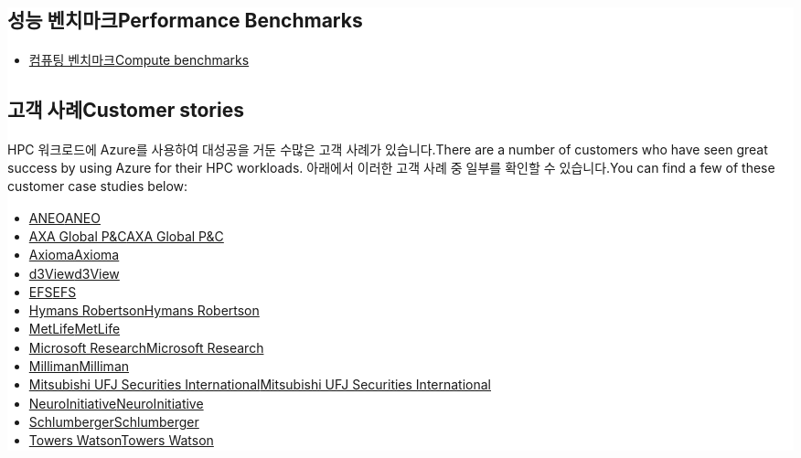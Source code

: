 ## <a name="performance-benchmarks"></a><span data-ttu-id="d76d5-260">성능 벤치마크</span><span class="sxs-lookup"><span data-stu-id="d76d5-260">Performance Benchmarks</span></span>

- [<span data-ttu-id="d76d5-261">컴퓨팅 벤치마크</span><span class="sxs-lookup"><span data-stu-id="d76d5-261">Compute benchmarks</span></span>](/azure/virtual-machines/windows/compute-benchmark-scores?context=/azure/architecture/topics/high-performance-computing/context/hpc-context)

## <a name="customer-stories"></a><span data-ttu-id="d76d5-262">고객 사례</span><span class="sxs-lookup"><span data-stu-id="d76d5-262">Customer stories</span></span>

<span data-ttu-id="d76d5-263">HPC 워크로드에 Azure를 사용하여 대성공을 거둔 수많은 고객 사례가 있습니다.</span><span class="sxs-lookup"><span data-stu-id="d76d5-263">There are a number of customers who have seen great success by using Azure for their HPC workloads.</span></span>  <span data-ttu-id="d76d5-264">아래에서 이러한 고객 사례 중 일부를 확인할 수 있습니다.</span><span class="sxs-lookup"><span data-stu-id="d76d5-264">You can find a few of these customer case studies below:</span></span>

- [<span data-ttu-id="d76d5-265">ANEO</span><span class="sxs-lookup"><span data-stu-id="d76d5-265">ANEO</span></span>](https://customers.microsoft.com/story/it-provider-finds-highly-scalable-cloud-based-hpc-redu)
- [<span data-ttu-id="d76d5-266">AXA Global P&C</span><span class="sxs-lookup"><span data-stu-id="d76d5-266">AXA Global P&C</span></span>](https://customers.microsoft.com/story/axa-global-p-and-c)
- [<span data-ttu-id="d76d5-267">Axioma</span><span class="sxs-lookup"><span data-stu-id="d76d5-267">Axioma</span></span>](https://customers.microsoft.com/story/axioma-delivers-fintechs-first-born-in-the-cloud-multi-asset-class-enterprise-risk-solution)
- [<span data-ttu-id="d76d5-268">d3View</span><span class="sxs-lookup"><span data-stu-id="d76d5-268">d3View</span></span>](https://customers.microsoft.com/story/big-data-solution-provider-adopts-new-cloud-gains-thou)
- [<span data-ttu-id="d76d5-269">EFS</span><span class="sxs-lookup"><span data-stu-id="d76d5-269">EFS</span></span>](https://customers.microsoft.com/story/efs-professionalservices-azure)
- [<span data-ttu-id="d76d5-270">Hymans Robertson</span><span class="sxs-lookup"><span data-stu-id="d76d5-270">Hymans Robertson</span></span>](https://customers.microsoft.com/story/hymans-robertson)
- [<span data-ttu-id="d76d5-271">MetLife</span><span class="sxs-lookup"><span data-stu-id="d76d5-271">MetLife</span></span>](https://enterprise.microsoft.com/customer-story/industries/insurance/metlife/)
- [<span data-ttu-id="d76d5-272">Microsoft Research</span><span class="sxs-lookup"><span data-stu-id="d76d5-272">Microsoft Research</span></span>](https://customers.microsoft.com/doclink/fast-lmm-and-windows-azure-put-genetics-research-on-fa)
- [<span data-ttu-id="d76d5-273">Milliman</span><span class="sxs-lookup"><span data-stu-id="d76d5-273">Milliman</span></span>](https://customers.microsoft.com/story/actuarial-firm-works-to-transform-insurance-industry-w)
- [<span data-ttu-id="d76d5-274">Mitsubishi UFJ Securities International</span><span class="sxs-lookup"><span data-stu-id="d76d5-274">Mitsubishi UFJ Securities International</span></span>](https://customers.microsoft.com/story/powering-risk-compute-grids-in-the-cloud)
- [<span data-ttu-id="d76d5-275">NeuroInitiative</span><span class="sxs-lookup"><span data-stu-id="d76d5-275">NeuroInitiative</span></span>](https://customers.microsoft.com/story/neuroinitiative-health-provider-azure)
- [<span data-ttu-id="d76d5-276">Schlumberger</span><span class="sxs-lookup"><span data-stu-id="d76d5-276">Schlumberger</span></span>](https://azure.microsoft.com/blog/big-compute-for-large-engineering-simulations)
- [<span data-ttu-id="d76d5-277">Towers Watson</span><span class="sxs-lookup"><span data-stu-id="d76d5-277">Towers Watson</span></span>](https://customers.microsoft.com/story/insurance-tech-provider-delivers-disruptive-solutions)
